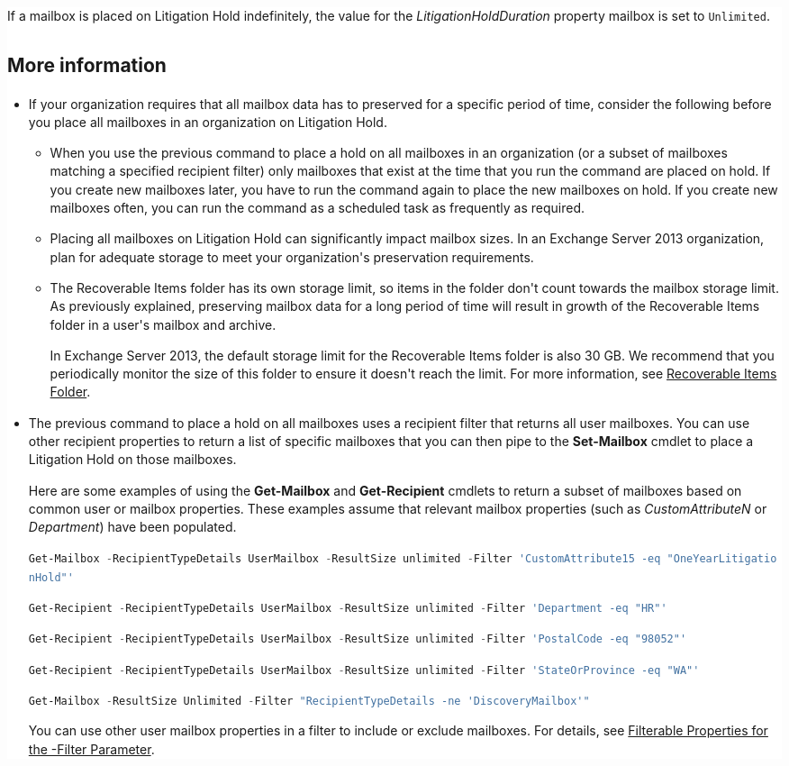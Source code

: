   If a mailbox is placed on Litigation Hold indefinitely, the value for the _LitigationHoldDuration_ property mailbox is set to `Unlimited`.

## More information

- If your organization requires that all mailbox data has to preserved for a specific period of time, consider the following before you place all mailboxes in an organization on Litigation Hold.

  - When you use the previous command to place a hold on all mailboxes in an organization (or a subset of mailboxes matching a specified recipient filter) only mailboxes that exist at the time that you run the command are placed on hold. If you create new mailboxes later, you have to run the command again to place the new mailboxes on hold. If you create new mailboxes often, you can run the command as a scheduled task as frequently as required.

  - Placing all mailboxes on Litigation Hold can significantly impact mailbox sizes. In an Exchange Server 2013 organization, plan for adequate storage to meet your organization's preservation requirements.

  - The Recoverable Items folder has its own storage limit, so items in the folder don't count towards the mailbox storage limit. As previously explained, preserving mailbox data for a long period of time will result in growth of the Recoverable Items folder in a user's mailbox and archive.

    In Exchange Server 2013, the default storage limit for the Recoverable Items folder is also 30 GB. We recommend that you periodically monitor the size of this folder to ensure it doesn't reach the limit. For more information, see [Recoverable Items Folder](https://technet.microsoft.com/library/efc48fb4-2ed8-4d05-93af-f3505fbc389d.aspx).

- The previous command to place a hold on all mailboxes uses a recipient filter that returns all user mailboxes. You can use other recipient properties to return a list of specific mailboxes that you can then pipe to the **Set-Mailbox** cmdlet to place a Litigation Hold on those mailboxes.

   Here are some examples of using the **Get-Mailbox** and **Get-Recipient** cmdlets to return a subset of mailboxes based on common user or mailbox properties. These examples assume that relevant mailbox properties (such as _CustomAttributeN_ or _Department_) have been populated.

  ```powershell
  Get-Mailbox -RecipientTypeDetails UserMailbox -ResultSize unlimited -Filter 'CustomAttribute15 -eq "OneYearLitigationHold"'
  ```

  ```powershell
  Get-Recipient -RecipientTypeDetails UserMailbox -ResultSize unlimited -Filter 'Department -eq "HR"'
  ```

  ```powershell
  Get-Recipient -RecipientTypeDetails UserMailbox -ResultSize unlimited -Filter 'PostalCode -eq "98052"'
  ```

  ```powershell
  Get-Recipient -RecipientTypeDetails UserMailbox -ResultSize unlimited -Filter 'StateOrProvince -eq "WA"'
  ```

  ```powershell
  Get-Mailbox -ResultSize Unlimited -Filter "RecipientTypeDetails -ne 'DiscoveryMailbox'"
  ```

  You can use other user mailbox properties in a filter to include or exclude mailboxes. For details, see [Filterable Properties for the -Filter Parameter](https://docs.microsoft.com/powershell/exchange/exchange-server/recipient-filters/filter-properties).
